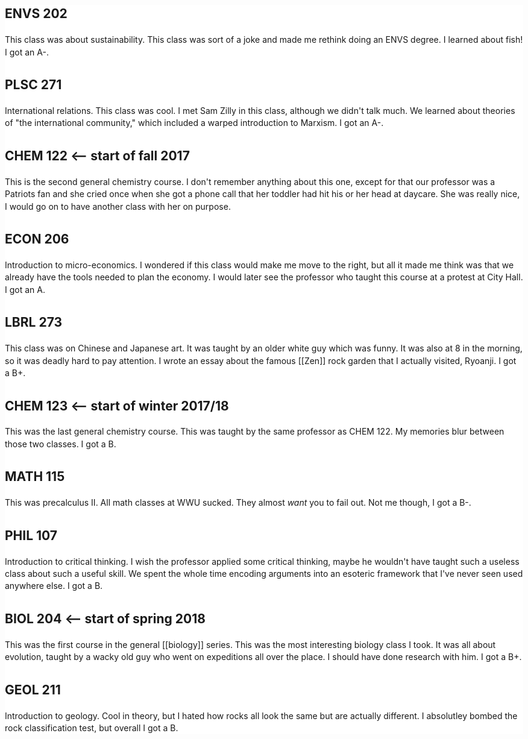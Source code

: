 ## ENVS 202
This class was about sustainability. This class was sort of a joke and made me rethink doing an ENVS degree. I learned about fish! I got an A-. 

## PLSC 271
International relations. This class was cool. I met Sam Zilly in this class, although we didn't talk much. We learned about theories of "the international community," which included a warped introduction to Marxism. I got an A-. 

## CHEM 122 		<-- start of fall 2017
This is the second general chemistry course. I don't remember anything about this one, except for that our professor was a Patriots fan and she cried once when she got a phone call that her toddler had hit his or her head at daycare. She was really nice, I would go on to have another class with her on purpose. 

## ECON 206
Introduction to micro-economics. I wondered if this class would make me move to the right, but all it made me think was that we already have the tools needed to plan the economy. I would later see the professor who taught this course at a protest at City Hall. I got an A. 

## LBRL 273
This class was on Chinese and Japanese art. It was taught by an older white guy which was funny. It was also at 8 in the morning, so it was deadly hard to pay attention. I wrote an essay about the famous [[Zen]] rock garden that I actually visited, Ryoanji. I got a B+. 

## CHEM 123			<-- start of winter 2017/18
This was the last general chemistry course. This was taught by the same professor as CHEM 122. My memories blur between those two classes. I got a B.

## MATH 115
This was precalculus II. All math classes at WWU sucked. They almost *want* you to fail out. Not me though, I got a B-. 

## PHIL 107
Introduction to critical thinking. I wish the professor applied some critical thinking, maybe he wouldn't have taught such a useless class about such a useful skill. We spent the whole time encoding arguments into an esoteric framework that I've never seen used anywhere else. I got a B. 

## BIOL 204			<-- start of spring 2018
This was the first course in the general [[biology]] series. This was the most interesting biology class I took. It was all about evolution, taught by a wacky old guy who went on expeditions all over the place. I should have done research with him. I got a B+. 

## GEOL 211
Introduction to geology. Cool in theory, but I hated how rocks all look the same but are actually different. I absolutley bombed the rock classification test, but overall I got a B. 
